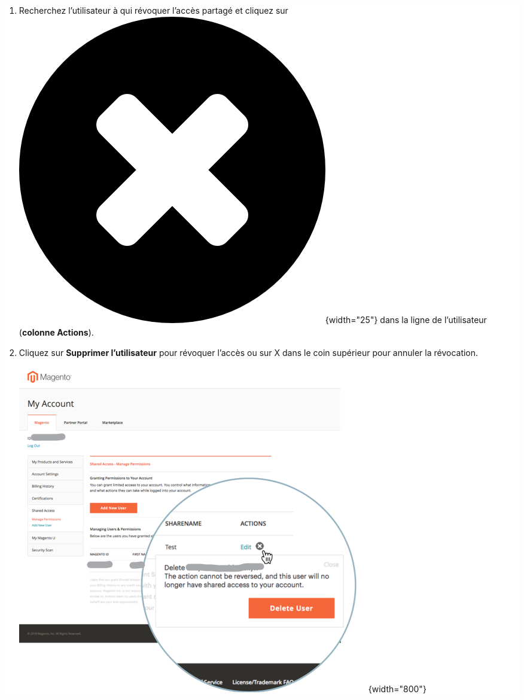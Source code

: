 1. Recherchez l’utilisateur à qui révoquer l’accès partagé et cliquez sur ![supprimer l’icône](assets/remove_icon.png){width="25"} dans la ligne de l’utilisateur (**colonne Actions**).
1. Cliquez sur **Supprimer l’utilisateur** pour révoquer l’accès ou sur X dans le coin supérieur pour annuler la révocation.

   ![révocation_accès_partagé](assets/revoke_shared_access.png){width="800"}
